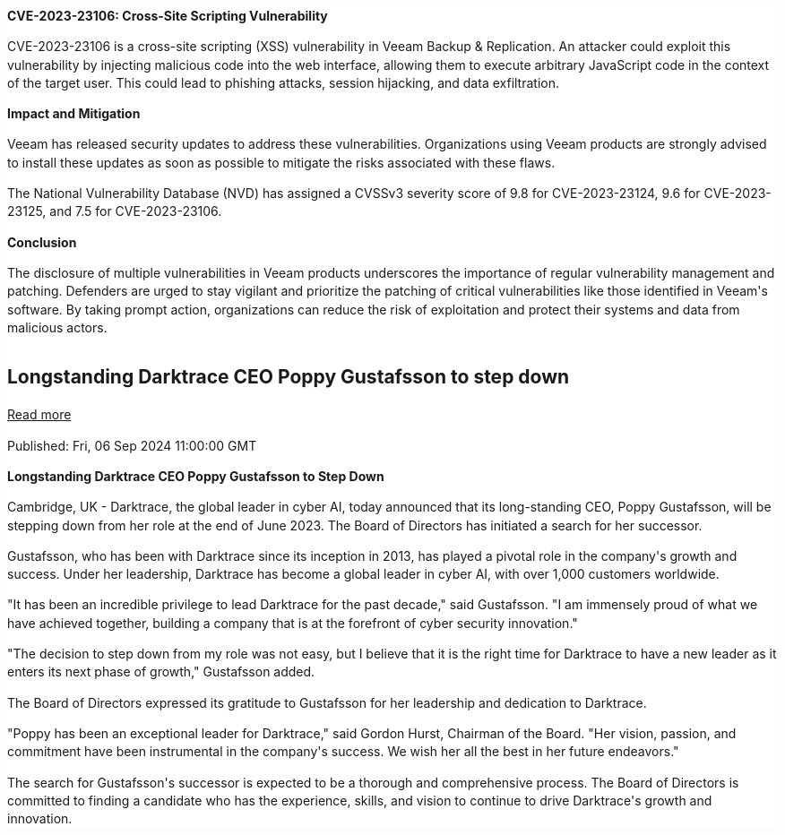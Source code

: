 **CVE-2023-23106: Cross-Site Scripting Vulnerability**

CVE-2023-23106 is a cross-site scripting (XSS) vulnerability in Veeam Backup & Replication. An attacker could exploit this vulnerability by injecting malicious code into the web interface, allowing them to execute arbitrary JavaScript code in the context of the target user. This could lead to phishing attacks, session hijacking, and data exfiltration.

**Impact and Mitigation**

Veeam has released security updates to address these vulnerabilities. Organizations using Veeam products are strongly advised to install these updates as soon as possible to mitigate the risks associated with these flaws.

The National Vulnerability Database (NVD) has assigned a CVSSv3 severity score of 9.8 for CVE-2023-23124, 9.6 for CVE-2023-23125, and 7.5 for CVE-2023-23106.

**Conclusion**

The disclosure of multiple vulnerabilities in Veeam products underscores the importance of regular vulnerability management and patching. Defenders are urged to stay vigilant and prioritize the patching of critical vulnerabilities like those identified in Veeam's software. By taking prompt action, organizations can reduce the risk of exploitation and protect their systems and data from malicious actors.

## Longstanding Darktrace CEO Poppy Gustafsson to step down
[Read more](https://www.computerweekly.com/news/366610052/Longstanding-Darktrace-CEO-Poppy-Gustafsson-to-step-down)

Published: Fri, 06 Sep 2024 11:00:00 GMT

**Longstanding Darktrace CEO Poppy Gustafsson to Step Down**

Cambridge, UK - Darktrace, the global leader in cyber AI, today announced that its long-standing CEO, Poppy Gustafsson, will be stepping down from her role at the end of June 2023. The Board of Directors has initiated a search for her successor.

Gustafsson, who has been with Darktrace since its inception in 2013, has played a pivotal role in the company's growth and success. Under her leadership, Darktrace has become a global leader in cyber AI, with over 1,000 customers worldwide.

"It has been an incredible privilege to lead Darktrace for the past decade," said Gustafsson. "I am immensely proud of what we have achieved together, building a company that is at the forefront of cyber security innovation."

"The decision to step down from my role was not easy, but I believe that it is the right time for Darktrace to have a new leader as it enters its next phase of growth," Gustafsson added.

The Board of Directors expressed its gratitude to Gustafsson for her leadership and dedication to Darktrace.

"Poppy has been an exceptional leader for Darktrace," said Gordon Hurst, Chairman of the Board. "Her vision, passion, and commitment have been instrumental in the company's success. We wish her all the best in her future endeavors."

The search for Gustafsson's successor is expected to be a thorough and comprehensive process. The Board of Directors is committed to finding a candidate who has the experience, skills, and vision to continue to drive Darktrace's growth and innovation.
